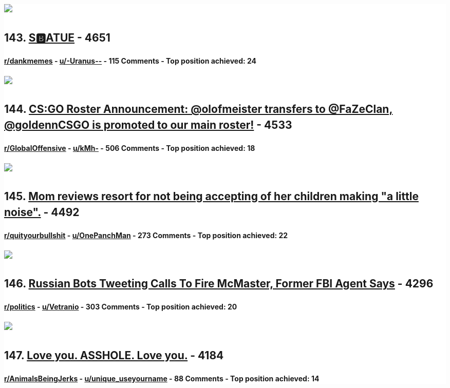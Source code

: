 <a href="http://i.imgur.com/IWjh23S.jpg"><img src="https://b.thumbs.redditmedia.com/3__W1jjBReA3juD8c4E5GOQYeiNzFJjQMZ8Ea2ANHbU.jpg"></img></a>

## 143. [S🅱ATUE](http://reddit.com/r/dankmemes/comments/6uv0o3/satue/) - 4651
#### [r/dankmemes](http://reddit.com/r/dankmemes) - [u/-Uranus--](http://reddit.com/u/-Uranus--) - 115 Comments - Top position achieved: 24

<a href="https://i.redd.it/ncr74ctvxsgz.jpg"><img src="https://a.thumbs.redditmedia.com/PJ3c6PkT2R218te59Ae6bnoVDvQSv0ZYW4WKwJ_8E40.jpg"></img></a>

## 144. [CS:GO Roster Announcement: @olofmeister transfers to @FaZeClan, @goldennCSGO is promoted to our main roster!](http://reddit.com/r/GlobalOffensive/comments/6uxx07/csgo_roster_announcement_olofmeister_transfers_to/) - 4533
#### [r/GlobalOffensive](http://reddit.com/r/GlobalOffensive) - [u/kMh-](http://reddit.com/u/kMh-) - 506 Comments - Top position achieved: 18

<a href="https://twitter.com/FNATIC/status/899360452035186690"><img src="https://b.thumbs.redditmedia.com/AHYbT1r4ct_c30fpT7xq95erTPJFHRY35WUKWfn_-XE.jpg"></img></a>

## 145. [Mom reviews resort for not being accepting of her children making "a little noise".](http://reddit.com/r/quityourbullshit/comments/6uuu24/mom_reviews_resort_for_not_being_accepting_of_her/) - 4492
#### [r/quityourbullshit](http://reddit.com/r/quityourbullshit) - [u/OnePanchMan](http://reddit.com/u/OnePanchMan) - 273 Comments - Top position achieved: 22

<a href="https://imgur.com/gallery/TuI9D"><img src="https://b.thumbs.redditmedia.com/C8vnJtQ0YwPM8rhjNq-Sxx8HPGhzVhHgHyTT08z1V3o.jpg"></img></a>

## 146. [Russian Bots Tweeting Calls To Fire McMaster, Former FBI Agent Says](http://reddit.com/r/politics/comments/6uz4fh/russian_bots_tweeting_calls_to_fire_mcmaster/) - 4296
#### [r/politics](http://reddit.com/r/politics) - [u/Vetranio](http://reddit.com/u/Vetranio) - 303 Comments - Top position achieved: 20

<a href="http://www.npr.org/2017/08/20/544817844/russian-bots-tweeting-calls-to-fire-mcmaster-former-fbi-agent-says"><img src="https://b.thumbs.redditmedia.com/RtLtJ8wsq_DUrtI9-IGoa672dKNjFgpJ_EroPHLjPKQ.jpg"></img></a>

## 147. [Love you. ASSHOLE. Love you.](http://reddit.com/r/AnimalsBeingJerks/comments/6uzml7/love_you_asshole_love_you/) - 4184
#### [r/AnimalsBeingJerks](http://reddit.com/r/AnimalsBeingJerks) - [u/unique_useyourname](http://reddit.com/u/unique_useyourname) - 88 Comments - Top position achieved: 14
